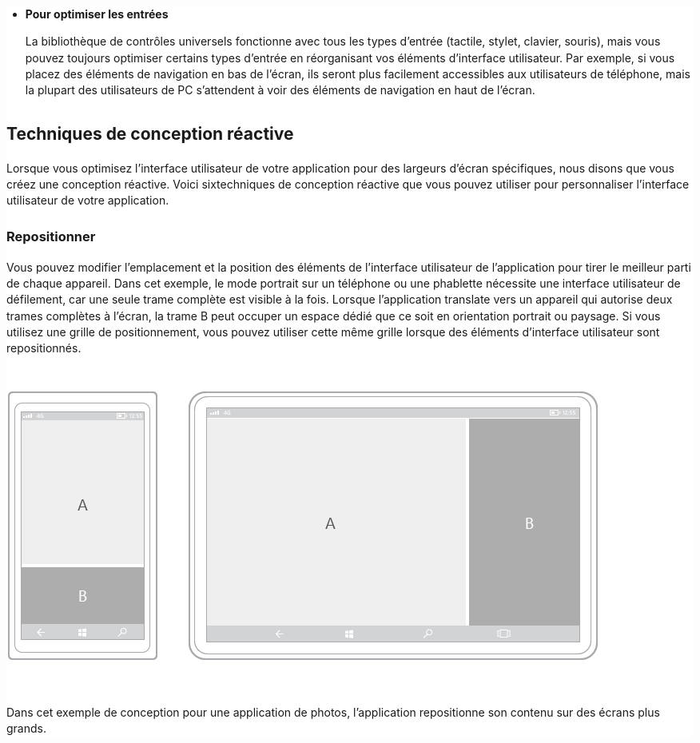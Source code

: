 -   **Pour optimiser les entrées**

    La bibliothèque de contrôles universels fonctionne avec tous les types d’entrée (tactile, stylet, clavier, souris), mais vous pouvez toujours optimiser certains types d’entrée en réorganisant vos éléments d’interface utilisateur. Par exemple, si vous placez des éléments de navigation en bas de l’écran, ils seront plus facilement accessibles aux utilisateurs de téléphone, mais la plupart des utilisateurs de PC s’attendent à voir des éléments de navigation en haut de l’écran.

## <span id="Responsive_design_techniques"></span><span id="responsive_design_techniques"></span><span id="RESPONSIVE_DESIGN_TECHNIQUES"></span>Techniques de conception réactive


Lorsque vous optimisez l’interface utilisateur de votre application pour des largeurs d’écran spécifiques, nous disons que vous créez une conception réactive. Voici sixtechniques de conception réactive que vous pouvez utiliser pour personnaliser l’interface utilisateur de votre application.

### <span id="Reposition"></span><span id="reposition"></span><span id="REPOSITION"></span>Repositionner

Vous pouvez modifier l’emplacement et la position des éléments de l’interface utilisateur de l’application pour tirer le meilleur parti de chaque appareil. Dans cet exemple, le mode portrait sur un téléphone ou une phablette nécessite une interface utilisateur de défilement, car une seule trame complète est visible à la fois. Lorsque l’application translate vers un appareil qui autorise deux trames complètes à l’écran, la trame B peut occuper un espace dédié que ce soit en orientation portrait ou paysage. Si vous utilisez une grille de positionnement, vous pouvez utiliser cette même grille lorsque des éléments d’interface utilisateur sont repositionnés.

![repositionner](images/rsp-design/rspd-reposition.png)

Dans cet exemple de conception pour une application de photos, l’application repositionne son contenu sur des écrans plus grands.
